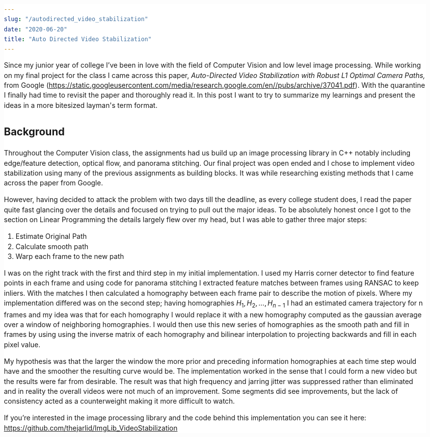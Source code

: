 ```yaml
---
slug: "/autodirected_video_stabilization"
date: "2020-06-20"
title: "Auto Directed Video Stabilization"
---
```


Since my junior year of college I’ve been in love with the field of Computer Vision and low level image processing. While working on my final project for the class I came across this paper, *Auto-Directed Video Stabilization with Robust L1 Optimal Camera Paths,* from Google (https://static.googleusercontent.com/media/research.google.com/en//pubs/archive/37041.pdf). With the quarantine I finally had time to revisit the paper and thoroughly read it. In this post I want to try to summarize my learnings and present the ideas in a more bitesized layman's term format. 

## Background 

Throughout the Computer Vision class, the assignments had us build up an image processing library in C++ notably including edge/feature detection, optical flow,  and panorama stitching. Our final project was open ended and I chose to implement video stabilization using many of the previous assignments as building blocks. It was while researching existing methods that I came across the paper from Google. 

However, having decided to attack the problem with two days till the deadline, as every college student does, I read the paper quite fast glancing over the details and focused on trying to pull out the major ideas. To be absolutely honest once I got to the section on Linear Programming the details largely flew over my head, but I was able to gather three major steps:

1. Estimate Original Path
2. Calculate smooth path
3. Warp each frame to the new path 

I was on the right track with the first and third step in my initial implementation. I used my Harris corner detector to find feature points in each frame and using code for panorama stitching I extracted feature matches between frames using RANSAC to keep inliers. With the matches I then calculated a homography between each frame pair to describe the motion of pixels. Where my implementation differed was on the second step; having homographies $H_1, H_2, …, H_{n-1}$ I had an estimated camera trajectory for n frames and my idea was that for each homography I would replace it with a new homography computed as the gaussian average over a window of neighboring homographies. I would then use this new series of homographies as the smooth path and fill in frames by using using the inverse matrix of each homography and bilinear interpolation to projecting backwards and fill in each pixel value. 

My hypothesis was that the larger the window the more prior and preceding information homographies at each time step would have and the smoother the resulting curve would be. The implementation worked in the sense that I could form a new video but the results were far from desirable. The result was that high frequency and jarring jitter was suppressed rather than eliminated and in reality the overall videos were not much of an improvement. Some segments did see improvements, but the lack of consistency acted as a counterweight making it more difficult to watch. 

If you’re interested in the image processing library and the code behind this implementation  you can see it here: https://github.com/thejarlid/ImgLib_VideoStabilization 

